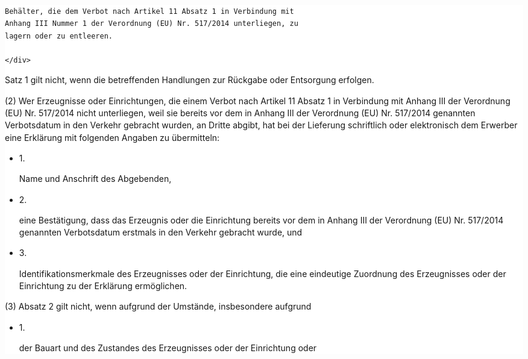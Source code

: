     Behälter, die dem Verbot nach Artikel 11 Absatz 1 in Verbindung mit
    Anhang III Nummer 1 der Verordnung (EU) Nr. 517/2014 unterliegen, zu
    lagern oder zu entleeren.
    
    </div>

Satz 1 gilt nicht, wenn die betreffenden Handlungen zur Rückgabe oder
Entsorgung erfolgen.

</div>

<div class="jurAbsatz">

(2) Wer Erzeugnisse oder Einrichtungen, die einem Verbot nach Artikel 11
Absatz 1 in Verbindung mit Anhang III der Verordnung (EU) Nr. 517/2014
nicht unterliegen, weil sie bereits vor dem in Anhang III der Verordnung
(EU) Nr. 517/2014 genannten Verbotsdatum in den Verkehr gebracht wurden,
an Dritte abgibt, hat bei der Lieferung schriftlich oder elektronisch
dem Erwerber eine Erklärung mit folgenden Angaben zu übermitteln:

  - 1\.
    
    <div style="">
    
    Name und Anschrift des Abgebenden,
    
    </div>

  - 2\.
    
    <div style="">
    
    eine Bestätigung, dass das Erzeugnis oder die Einrichtung bereits
    vor dem in Anhang III der Verordnung (EU) Nr. 517/2014 genannten
    Verbotsdatum erstmals in den Verkehr gebracht wurde, und
    
    </div>

  - 3\.
    
    <div style="">
    
    Identifikationsmerkmale des Erzeugnisses oder der Einrichtung, die
    eine eindeutige Zuordnung des Erzeugnisses oder der Einrichtung zu
    der Erklärung ermöglichen.
    
    </div>

</div>

<div class="jurAbsatz">

(3) Absatz 2 gilt nicht, wenn aufgrund der Umstände, insbesondere
aufgrund

  - 1\.
    
    <div style="">
    
    der Bauart und des Zustandes des Erzeugnisses oder der Einrichtung
    oder
    
